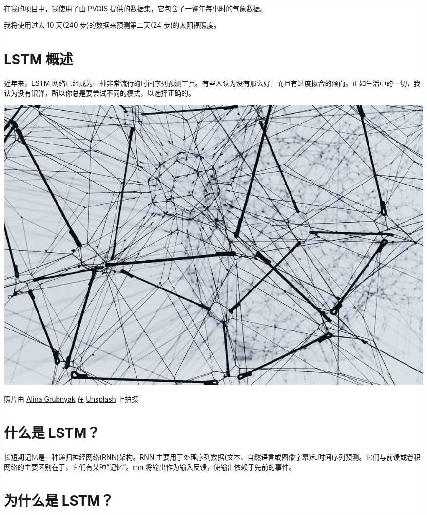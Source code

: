 在我的项目中，我使用了由 [PVGIS](https://re.jrc.ec.europa.eu/pvg_tools/es/#TMY) 提供的数据集，它包含了一整年每小时的气象数据。

我将使用过去 10 天(240 步)的数据来预测第二天(24 步)的太阳辐照度。

# LSTM 概述

近年来，LSTM 网络已经成为一种非常流行的时间序列预测工具。有些人认为没有那么好，而且有过度拟合的倾向。正如生活中的一切，我认为没有银弹，所以你总是要尝试不同的模式，以选择正确的。

![](img/98e835adac456ab74c518b877dbb07b3.png)

照片由 [Alina Grubnyak](https://unsplash.com/@alinnnaaaa?utm_source=unsplash&utm_medium=referral&utm_content=creditCopyText) 在 [Unsplash](https://unsplash.com/s/photos/neural-network?utm_source=unsplash&utm_medium=referral&utm_content=creditCopyText) 上拍摄

# 什么是 LSTM？

长短期记忆是一种递归神经网络(RNN)架构。RNN 主要用于处理序列数据(文本、自然语言或图像字幕)和时间序列预测。它们与前馈或卷积网络的主要区别在于，它们有某种“记忆”。rnn 将输出作为输入反馈，使输出依赖于先前的事件。

# 为什么是 LSTM？
